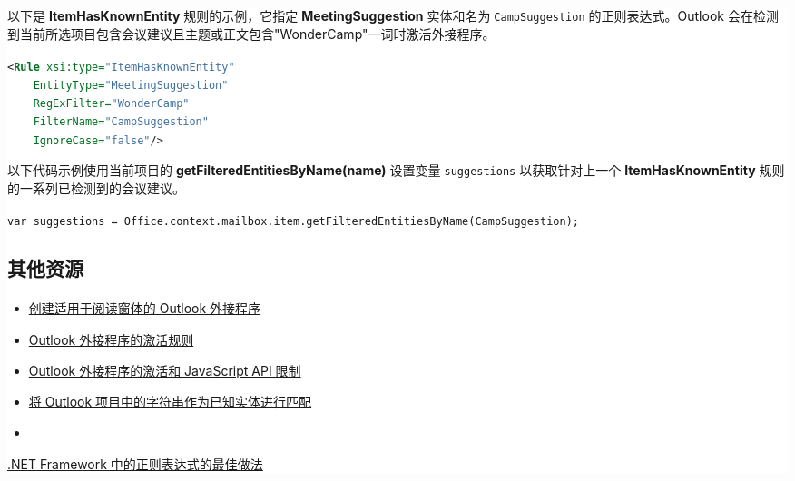 以下是  **ItemHasKnownEntity** 规则的示例，它指定 **MeetingSuggestion** 实体和名为 `CampSuggestion` 的正则表达式。Outlook 会在检测到当前所选项目包含会议建议且主题或正文包含"WonderCamp"一词时激活外接程序。




```XML
<Rule xsi:type="ItemHasKnownEntity" 
    EntityType="MeetingSuggestion"
    RegExFilter="WonderCamp"
    FilterName="CampSuggestion"
    IgnoreCase="false"/>
```

以下代码示例使用当前项目的  **getFilteredEntitiesByName(name)** 设置变量 `suggestions` 以获取针对上一个 **ItemHasKnownEntity** 规则的一系列已检测到的会议建议。




```
var suggestions = Office.context.mailbox.item.getFilteredEntitiesByName(CampSuggestion);
```


## <a name="additional-resources"></a>其他资源



- [创建适用于阅读窗体的 Outlook 外接程序](../outlook/read-scenario.md)
    
- [Outlook 外接程序的激活规则](../outlook/manifests/activation-rules.md)
    
- [Outlook 外接程序的激活和 JavaScript API 限制](../outlook/limits-for-activation-and-javascript-api-for-outlook-add-ins.md)
    
- [将 Outlook 项目中的字符串作为已知实体进行匹配](../outlook/match-strings-in-an-item-as-well-known-entities.md)
    
- 

  [.NET Framework 中的正则表达式的最佳做法](http://msdn.microsoft.com/en-us/library/618e5afb-3a97-440d-831a-70e4c526a51c%28Office.15%29.aspx)
    
